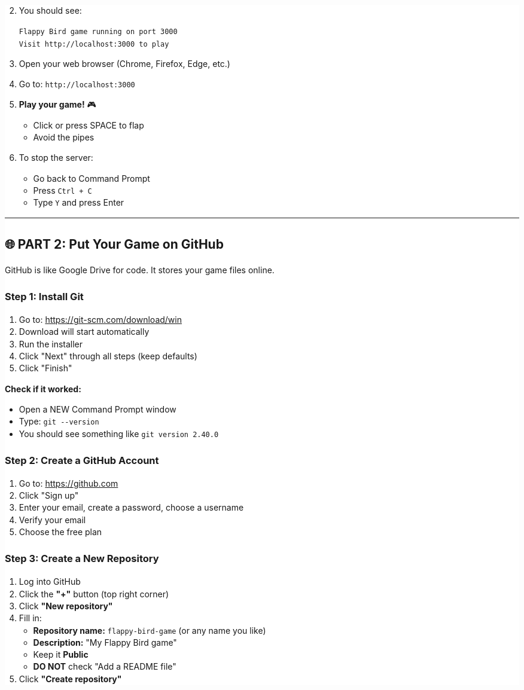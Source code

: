 2. You should see:
   ```
   Flappy Bird game running on port 3000
   Visit http://localhost:3000 to play
   ```

3. Open your web browser (Chrome, Firefox, Edge, etc.)

4. Go to: `http://localhost:3000`

5. **Play your game!** 🎮
   - Click or press SPACE to flap
   - Avoid the pipes

6. To stop the server:
   - Go back to Command Prompt
   - Press `Ctrl + C`
   - Type `Y` and press Enter

---

## 🌐 PART 2: Put Your Game on GitHub

GitHub is like Google Drive for code. It stores your game files online.

### Step 1: Install Git

1. Go to: https://git-scm.com/download/win
2. Download will start automatically
3. Run the installer
4. Click "Next" through all steps (keep defaults)
5. Click "Finish"

**Check if it worked:**
- Open a NEW Command Prompt window
- Type: `git --version`
- You should see something like `git version 2.40.0`

### Step 2: Create a GitHub Account

1. Go to: https://github.com
2. Click "Sign up"
3. Enter your email, create a password, choose a username
4. Verify your email
5. Choose the free plan

### Step 3: Create a New Repository

1. Log into GitHub
2. Click the **"+"** button (top right corner)
3. Click **"New repository"**
4. Fill in:
   - **Repository name:** `flappy-bird-game` (or any name you like)
   - **Description:** "My Flappy Bird game"
   - Keep it **Public**
   - **DO NOT** check "Add a README file"
5. Click **"Create repository"**
